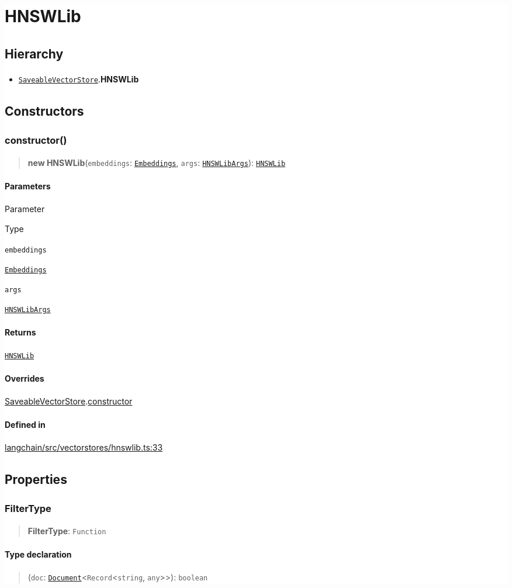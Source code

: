 HNSWLib
=======

Hierarchy[](#hierarchy "Direct link to Hierarchy")
---------------------------------------------------

*   [`SaveableVectorStore`](/docs/api/vectorstores_base/classes/SaveableVectorStore).**HNSWLib**

Constructors[](#constructors "Direct link to Constructors")
------------------------------------------------------------

### constructor()[](#constructor "Direct link to constructor()")

> **new HNSWLib**(`embeddings`: [`Embeddings`](/docs/api/embeddings_base/classes/Embeddings), `args`: [`HNSWLibArgs`](/docs/api/vectorstores_hnswlib/interfaces/HNSWLibArgs)): [`HNSWLib`](/docs/api/vectorstores_hnswlib/classes/HNSWLib)

#### Parameters[](#parameters "Direct link to Parameters")

Parameter

Type

`embeddings`

[`Embeddings`](/docs/api/embeddings_base/classes/Embeddings)

`args`

[`HNSWLibArgs`](/docs/api/vectorstores_hnswlib/interfaces/HNSWLibArgs)

#### Returns[](#returns "Direct link to Returns")

[`HNSWLib`](/docs/api/vectorstores_hnswlib/classes/HNSWLib)

#### Overrides[](#overrides "Direct link to Overrides")

[SaveableVectorStore](/docs/api/vectorstores_base/classes/SaveableVectorStore).[constructor](/docs/api/vectorstores_base/classes/SaveableVectorStore#constructor)

#### Defined in[](#defined-in "Direct link to Defined in")

[langchain/src/vectorstores/hnswlib.ts:33](https://github.com/hwchase17/langchainjs/blob/1c1274d/langchain/src/vectorstores/hnswlib.ts#L33)

Properties[](#properties "Direct link to Properties")
------------------------------------------------------

### FilterType[](#filtertype "Direct link to FilterType")

> **FilterType**: `Function`

#### Type declaration[](#type-declaration "Direct link to Type declaration")

> (`doc`: [`Document`](/docs/api/document/classes/Document)<`Record`<`string`, `any`\>\>): `boolean`
